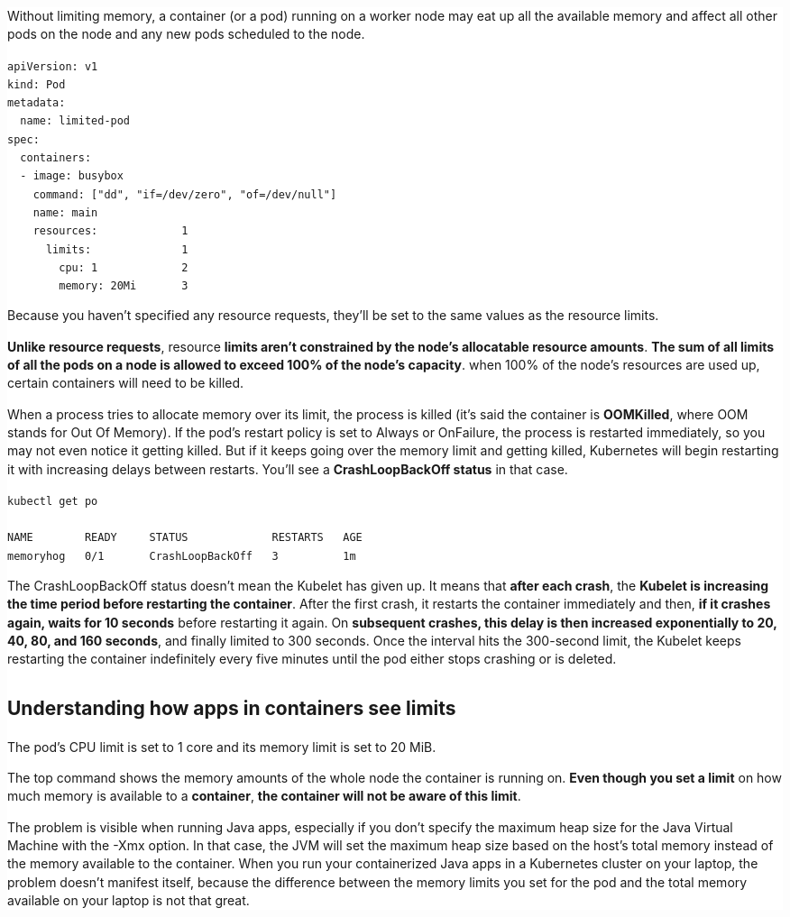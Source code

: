 Without limiting memory, a container (or a pod) running on a worker node may eat up all the available memory and affect all other pods on the node and any new pods scheduled to the node.  
```
apiVersion: v1
kind: Pod
metadata:
  name: limited-pod
spec:
  containers:
  - image: busybox
    command: ["dd", "if=/dev/zero", "of=/dev/null"]
    name: main
    resources:             1
      limits:              1
        cpu: 1             2
        memory: 20Mi       3
```
Because you haven’t specified any resource requests, they’ll be set to the same values as the resource limits.  

__Unlike resource requests__, resource __limits aren’t constrained by the node’s allocatable resource amounts__. __The sum of all limits of all the pods on a node is allowed to exceed 100% of the node’s capacity__. when 100% of the node’s resources are used up, certain containers will need to be killed.   

When a process tries to allocate memory over its limit, the process is killed (it’s said the container is __OOMKilled__, where OOM stands for Out Of Memory). If the pod’s restart policy is set to Always or OnFailure, the process is restarted immediately, so you may not even notice it getting killed. But if it keeps going over the memory limit and getting killed, Kubernetes will begin restarting it with increasing delays between restarts. You’ll see a __CrashLoopBackOff status__ in that case.  

```
kubectl get po

NAME        READY     STATUS             RESTARTS   AGE
memoryhog   0/1       CrashLoopBackOff   3          1m
```  

The CrashLoopBackOff status doesn’t mean the Kubelet has given up. It means that __after each crash__, the __Kubelet is increasing the time period before restarting the container__. After the first crash, it restarts the container immediately and then, __if it crashes again, waits for 10 seconds__ before restarting it again. On __subsequent crashes, this delay is then increased exponentially to 20, 40, 80, and 160 seconds__, and finally limited to 300 seconds. Once the interval hits the 300-second limit, the Kubelet keeps restarting the container indefinitely every five minutes until the pod either stops crashing or is deleted.  

## Understanding how apps in containers see limits
The pod’s CPU limit is set to 1 core and its memory limit is set to 20 MiB.  

The top command shows the memory amounts of the whole node the container is running on. __Even though you set a limit__ on how much memory is available to a __container__, __the container will not be aware of this limit__.  

The problem is visible when running Java apps, especially if you don’t specify the maximum heap size for the Java Virtual Machine with the -Xmx option. In that case, the JVM will set the maximum heap size based on the host’s total memory instead of the memory available to the container. When you run your containerized Java apps in a Kubernetes cluster on your laptop, the problem doesn’t manifest itself, because the difference between the memory limits you set for the pod and the total memory available on your laptop is not that great.  

